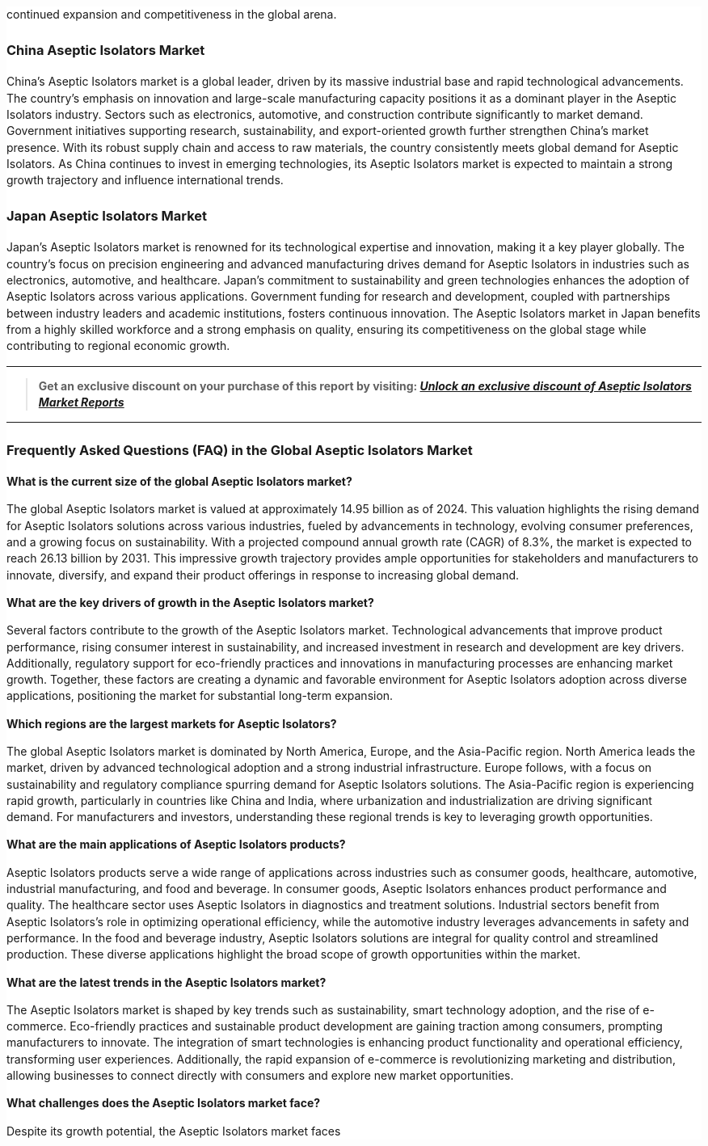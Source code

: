 continued expansion and competitiveness in the global arena.</p><h3>China Aseptic Isolators Market</h3><p>China&rsquo;s Aseptic Isolators market is a global leader, driven by its massive industrial base and rapid technological advancements. The country&rsquo;s emphasis on innovation and large-scale manufacturing capacity positions it as a dominant player in the Aseptic Isolators industry. Sectors such as electronics, automotive, and construction contribute significantly to market demand. Government initiatives supporting research, sustainability, and export-oriented growth further strengthen China&rsquo;s market presence. With its robust supply chain and access to raw materials, the country consistently meets global demand for Aseptic Isolators. As China continues to invest in emerging technologies, its Aseptic Isolators market is expected to maintain a strong growth trajectory and influence international trends.</p><h3>Japan Aseptic Isolators Market</h3><p>Japan&rsquo;s Aseptic Isolators market is renowned for its technological expertise and innovation, making it a key player globally. The country&rsquo;s focus on precision engineering and advanced manufacturing drives demand for Aseptic Isolators in industries such as electronics, automotive, and healthcare. Japan&rsquo;s commitment to sustainability and green technologies enhances the adoption of Aseptic Isolators across various applications. Government funding for research and development, coupled with partnerships between industry leaders and academic institutions, fosters continuous innovation. The Aseptic Isolators market in Japan benefits from a highly skilled workforce and a strong emphasis on quality, ensuring its competitiveness on the global stage while contributing to regional economic growth.</p><hr /><blockquote><p><strong>Get an exclusive discount on your purchase of this report by visiting: <em><a href="://marketresearchpulse.com/ask-for-discount/68866?utm_source=Github&amp;utm_medium=0114">Unlock an exclusive discount of Aseptic Isolators Market Reports</a></em>&nbsp;</strong></p></blockquote><hr /><h3>Frequently Asked Questions (FAQ) in the Global Aseptic Isolators Market</h3><p><strong>What is the current size of the global Aseptic Isolators market?</strong></p><p>The global Aseptic Isolators market is valued at approximately 14.95 billion as of 2024. This valuation highlights the rising demand for Aseptic Isolators solutions across various industries, fueled by advancements in technology, evolving consumer preferences, and a growing focus on sustainability. With a projected compound annual growth rate (CAGR) of 8.3%, the market is expected to reach 26.13 billion by 2031. This impressive growth trajectory provides ample opportunities for stakeholders and manufacturers to innovate, diversify, and expand their product offerings in response to increasing global demand.</p><p><strong>What are the key drivers of growth in the Aseptic Isolators market?</strong></p><p>Several factors contribute to the growth of the Aseptic Isolators market. Technological advancements that improve product performance, rising consumer interest in sustainability, and increased investment in research and development are key drivers. Additionally, regulatory support for eco-friendly practices and innovations in manufacturing processes are enhancing market growth. Together, these factors are creating a dynamic and favorable environment for Aseptic Isolators adoption across diverse applications, positioning the market for substantial long-term expansion.</p><p><strong>Which regions are the largest markets for Aseptic Isolators?</strong></p><p>The global Aseptic Isolators market is dominated by North America, Europe, and the Asia-Pacific region. North America leads the market, driven by advanced technological adoption and a strong industrial infrastructure. Europe follows, with a focus on sustainability and regulatory compliance spurring demand for Aseptic Isolators solutions. The Asia-Pacific region is experiencing rapid growth, particularly in countries like China and India, where urbanization and industrialization are driving significant demand. For manufacturers and investors, understanding these regional trends is key to leveraging growth opportunities.</p><p><strong>What are the main applications of Aseptic Isolators products?</strong></p><p>Aseptic Isolators products serve a wide range of applications across industries such as consumer goods, healthcare, automotive, industrial manufacturing, and food and beverage. In consumer goods, Aseptic Isolators enhances product performance and quality. The healthcare sector uses Aseptic Isolators in diagnostics and treatment solutions. Industrial sectors benefit from Aseptic Isolators&rsquo;s role in optimizing operational efficiency, while the automotive industry leverages advancements in safety and performance. In the food and beverage industry, Aseptic Isolators solutions are integral for quality control and streamlined production. These diverse applications highlight the broad scope of growth opportunities within the market.</p><p><strong>What are the latest trends in the Aseptic Isolators market?</strong></p><p>The Aseptic Isolators market is shaped by key trends such as sustainability, smart technology adoption, and the rise of e-commerce. Eco-friendly practices and sustainable product development are gaining traction among consumers, prompting manufacturers to innovate. The integration of smart technologies is enhancing product functionality and operational efficiency, transforming user experiences. Additionally, the rapid expansion of e-commerce is revolutionizing marketing and distribution, allowing businesses to connect directly with consumers and explore new market opportunities.</p><p><strong>What challenges does the Aseptic Isolators market face?</strong></p><p>Despite its growth potential, the Aseptic Isolators market faces